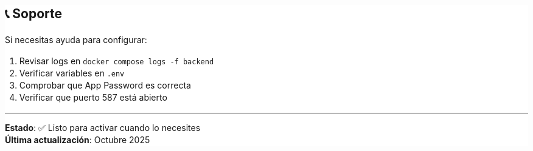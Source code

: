 
## 📞 Soporte

Si necesitas ayuda para configurar:
1. Revisar logs en `docker compose logs -f backend`
2. Verificar variables en `.env`
3. Comprobar que App Password es correcta
4. Verificar que puerto 587 está abierto

---

**Estado**: ✅ Listo para activar cuando lo necesites  
**Última actualización**: Octubre 2025
